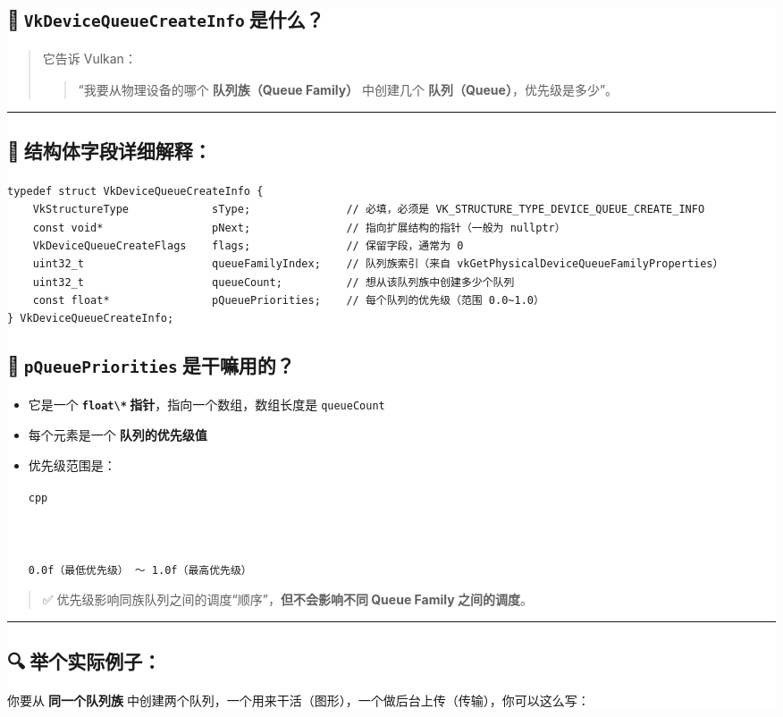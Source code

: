 











## 📌 `VkDeviceQueueCreateInfo` 是什么？

> 它告诉 Vulkan：
>
> > “我要从物理设备的哪个 **队列族（Queue Family）** 中创建几个 **队列（Queue）**，优先级是多少”。

------

## 🧱 结构体字段详细解释：

```
typedef struct VkDeviceQueueCreateInfo {
    VkStructureType             sType;               // 必填，必须是 VK_STRUCTURE_TYPE_DEVICE_QUEUE_CREATE_INFO
    const void*                 pNext;               // 指向扩展结构的指针（一般为 nullptr）
    VkDeviceQueueCreateFlags    flags;               // 保留字段，通常为 0
    uint32_t                    queueFamilyIndex;    // 队列族索引（来自 vkGetPhysicalDeviceQueueFamilyProperties）
    uint32_t                    queueCount;          // 想从该队列族中创建多少个队列
    const float*                pQueuePriorities;    // 每个队列的优先级（范围 0.0~1.0）
} VkDeviceQueueCreateInfo;
```

## 🧠 `pQueuePriorities` 是干嘛用的？

- 它是一个 **`float\*` 指针**，指向一个数组，数组长度是 `queueCount`

- 每个元素是一个 **队列的优先级值**

- 优先级范围是：

  ```
  cpp
  
  
  
  0.0f（最低优先级） ～ 1.0f（最高优先级）
  ```

> ✅ 优先级影响同族队列之间的调度“顺序”，**但不会影响不同 Queue Family 之间的调度**。

------

## 🔍 举个实际例子：

你要从 **同一个队列族** 中创建两个队列，一个用来干活（图形），一个做后台上传（传输），你可以这么写：

